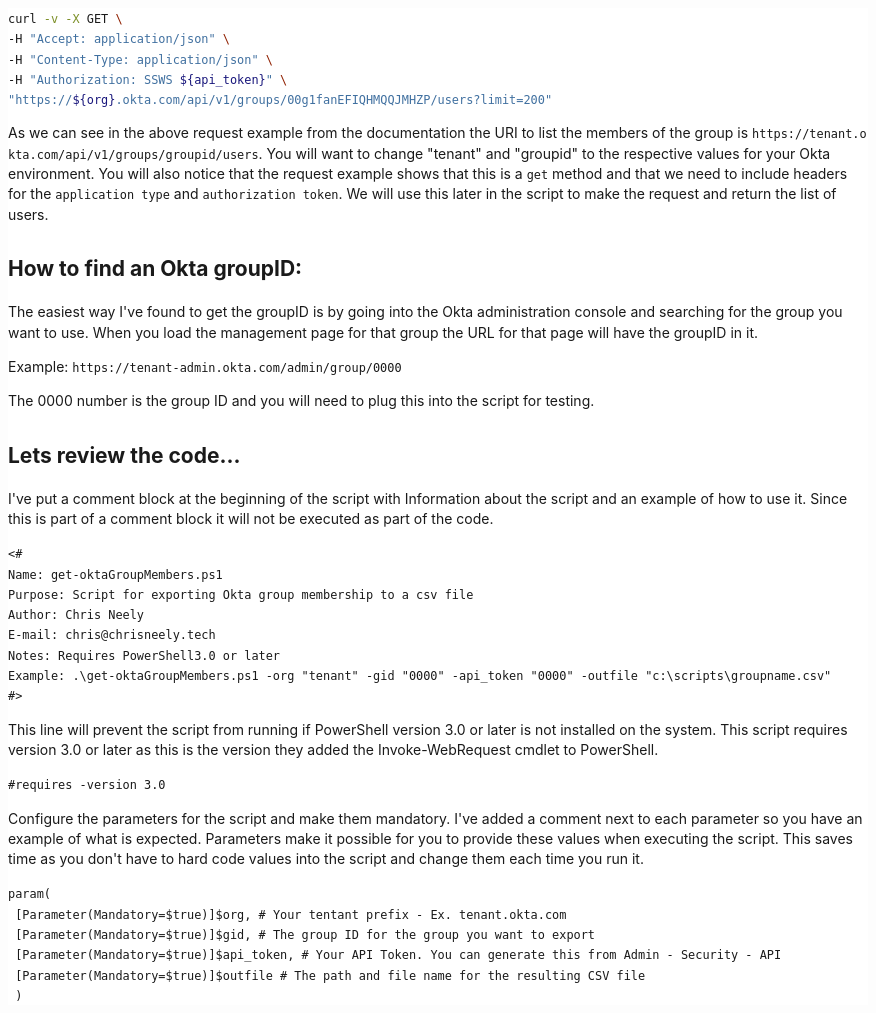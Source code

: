 ```bash
curl -v -X GET \
-H "Accept: application/json" \
-H "Content-Type: application/json" \
-H "Authorization: SSWS ${api_token}" \
"https://${org}.okta.com/api/v1/groups/00g1fanEFIQHMQQJMHZP/users?limit=200"
```

As we can see in the above request example from the documentation the URI to list the members of the group is `https://tenant.okta.com/api/v1/groups/groupid/users`. You will want to change "tenant" and "groupid" to the respective values for your Okta environment. You will also notice that the request example shows that this is a `get` method and that we need to include headers for the `application type` and `authorization token`. We will use this later in the script to make the request and return the list of users.

## How to find an Okta groupID:
The easiest way I've found to get the groupID is by going into the Okta administration console and searching for the group you want to use. When you load the management page for that group the URL for that page will have the groupID in it.

Example: `https://tenant-admin.okta.com/admin/group/0000`

The 0000 number is the group ID and you will need to plug this into the script for testing.

## Lets review the code...
I've put a comment block at the beginning of the script with Information about the script and an example of how to use it. Since this is part of a comment block it will not be executed as part of the code.

```
<#
Name: get-oktaGroupMembers.ps1
Purpose: Script for exporting Okta group membership to a csv file
Author: Chris Neely
E-mail: chris@chrisneely.tech
Notes: Requires PowerShell3.0 or later
Example: .\get-oktaGroupMembers.ps1 -org "tenant" -gid "0000" -api_token "0000" -outfile "c:\scripts\groupname.csv"
#>
```


This line will prevent the script from running if PowerShell version 3.0 or later is not installed on the system. This script requires version 3.0 or later as this is the version they added the Invoke-WebRequest cmdlet to PowerShell.

`#requires -version 3.0`

Configure the parameters for the script and make them mandatory. I've added a comment next to each parameter so you have an example of what is expected. Parameters make it possible for you to provide these values when executing the script. This saves time as you don't have to hard code values into the script and change them each time you run it.

```
param(
 [Parameter(Mandatory=$true)]$org, # Your tentant prefix - Ex. tenant.okta.com
 [Parameter(Mandatory=$true)]$gid, # The group ID for the group you want to export
 [Parameter(Mandatory=$true)]$api_token, # Your API Token. You can generate this from Admin - Security - API
 [Parameter(Mandatory=$true)]$outfile # The path and file name for the resulting CSV file
 )
```
